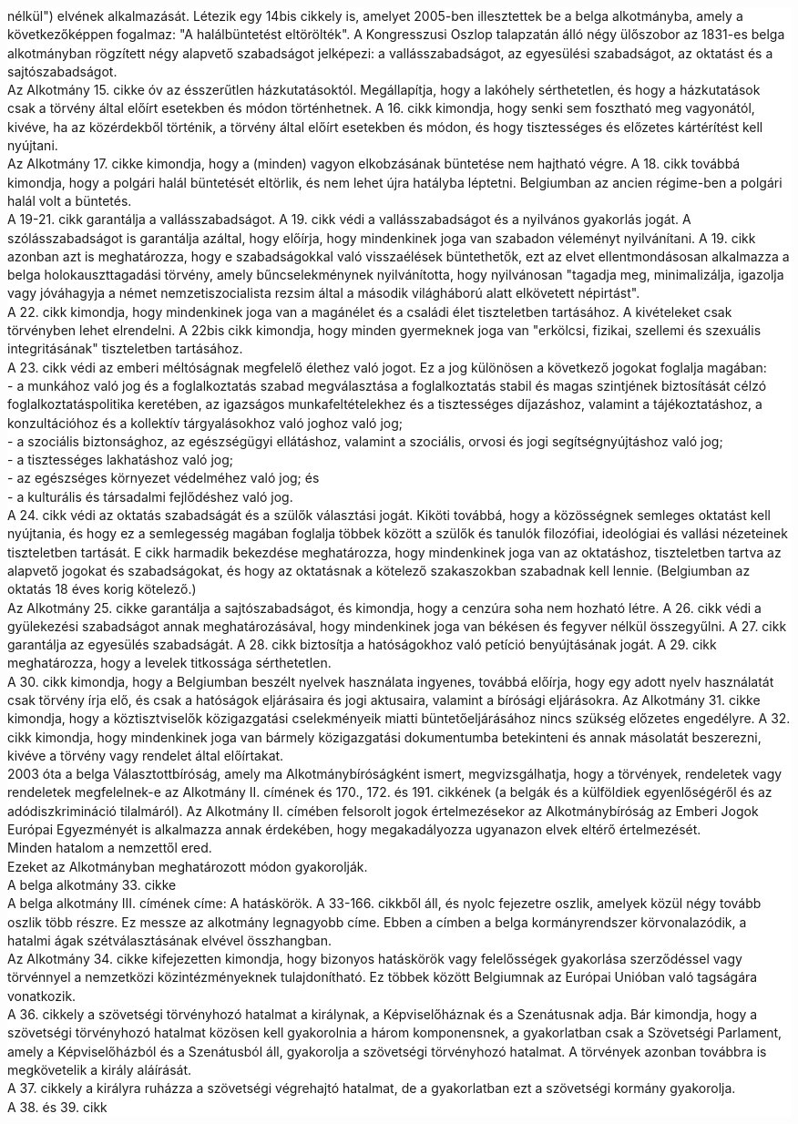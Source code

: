 nélkül") elvének alkalmazását. Létezik egy 14bis cikkely is, amelyet 2005-ben illesztettek be a belga alkotmányba, amely a következőképpen fogalmaz: "A halálbüntetést eltörölték". A Kongresszusi Oszlop talapzatán álló négy ülőszobor az 1831-es belga alkotmányban rögzített négy alapvető szabadságot jelképezi: a vallásszabadságot, az egyesülési szabadságot, az oktatást és a sajtószabadságot.<br/>Az Alkotmány 15. cikke óv az ésszerűtlen házkutatásoktól. Megállapítja, hogy a lakóhely sérthetetlen, és hogy a házkutatások csak a törvény által előírt esetekben és módon történhetnek. A 16. cikk kimondja, hogy senki sem fosztható meg vagyonától, kivéve, ha az közérdekből történik, a törvény által előírt esetekben és módon, és hogy tisztességes és előzetes kártérítést kell nyújtani.<br/>Az Alkotmány 17. cikke kimondja, hogy a (minden) vagyon elkobzásának büntetése nem hajtható végre. A 18. cikk továbbá kimondja, hogy a polgári halál büntetését eltörlik, és nem lehet újra hatályba léptetni. Belgiumban az ancien régime-ben a polgári halál volt a büntetés.<br/>A 19-21. cikk garantálja a vallásszabadságot. A 19. cikk védi a vallásszabadságot és a nyilvános gyakorlás jogát. A szólásszabadságot is garantálja azáltal, hogy előírja, hogy mindenkinek joga van szabadon véleményt nyilvánítani. A 19. cikk azonban azt is meghatározza, hogy e szabadságokkal való visszaélések büntethetők, ezt az elvet ellentmondásosan alkalmazza a belga holokauszttagadási törvény, amely bűncselekménynek nyilvánította, hogy nyilvánosan "tagadja meg, minimalizálja, igazolja vagy jóváhagyja a német nemzetiszocialista rezsim által a második világháború alatt elkövetett népirtást".<br/>A 22. cikk kimondja, hogy mindenkinek joga van a magánélet és a családi élet tiszteletben tartásához. A kivételeket csak törvényben lehet elrendelni. A 22bis cikk kimondja, hogy minden gyermeknek joga van "erkölcsi, fizikai, szellemi és szexuális integritásának" tiszteletben tartásához.<br/>A 23. cikk védi az emberi méltóságnak megfelelő élethez való jogot. Ez a jog különösen a következő jogokat foglalja magában:<br/>- a munkához való jog és a foglalkoztatás szabad megválasztása a foglalkoztatás stabil és magas szintjének biztosítását célzó foglalkoztatáspolitika keretében, az igazságos munkafeltételekhez és a tisztességes díjazáshoz, valamint a tájékoztatáshoz, a konzultációhoz és a kollektív tárgyalásokhoz való joghoz való jog;<br/>- a szociális biztonsághoz, az egészségügyi ellátáshoz, valamint a szociális, orvosi és jogi segítségnyújtáshoz való jog;<br/>- a tisztességes lakhatáshoz való jog;<br/>- az egészséges környezet védelméhez való jog; és<br/>- a kulturális és társadalmi fejlődéshez való jog.<br/>A 24. cikk védi az oktatás szabadságát és a szülők választási jogát. Kiköti továbbá, hogy a közösségnek semleges oktatást kell nyújtania, és hogy ez a semlegesség magában foglalja többek között a szülők és tanulók filozófiai, ideológiai és vallási nézeteinek tiszteletben tartását. E cikk harmadik bekezdése meghatározza, hogy mindenkinek joga van az oktatáshoz, tiszteletben tartva az alapvető jogokat és szabadságokat, és hogy az oktatásnak a kötelező szakaszokban szabadnak kell lennie. (Belgiumban az oktatás 18 éves korig kötelező.)<br/>Az Alkotmány 25. cikke garantálja a sajtószabadságot, és kimondja, hogy a cenzúra soha nem hozható létre. A 26. cikk védi a gyülekezési szabadságot annak meghatározásával, hogy mindenkinek joga van békésen és fegyver nélkül összegyűlni. A 27. cikk garantálja az egyesülés szabadságát. A 28. cikk biztosítja a hatóságokhoz való petíció benyújtásának jogát. A 29. cikk meghatározza, hogy a levelek titkossága sérthetetlen.<br/>A 30. cikk kimondja, hogy a Belgiumban beszélt nyelvek használata ingyenes, továbbá előírja, hogy egy adott nyelv használatát csak törvény írja elő, és csak a hatóságok eljárásaira és jogi aktusaira, valamint a bírósági eljárásokra. Az Alkotmány 31. cikke kimondja, hogy a köztisztviselők közigazgatási cselekményeik miatti büntetőeljárásához nincs szükség előzetes engedélyre. A 32. cikk kimondja, hogy mindenkinek joga van bármely közigazgatási dokumentumba betekinteni és annak másolatát beszerezni, kivéve a törvény vagy rendelet által előírtakat.<br/>2003 óta a belga Választottbíróság, amely ma Alkotmánybíróságként ismert, megvizsgálhatja, hogy a törvények, rendeletek vagy rendeletek megfelelnek-e az Alkotmány II. címének és 170., 172. és 191. cikkének (a belgák és a külföldiek egyenlőségéről és az adódiszkrimináció tilalmáról). Az Alkotmány II. címében felsorolt jogok értelmezésekor az Alkotmánybíróság az Emberi Jogok Európai Egyezményét is alkalmazza annak érdekében, hogy megakadályozza ugyanazon elvek eltérő értelmezését.<br/>Minden hatalom a nemzettől ered.<br/>Ezeket az Alkotmányban meghatározott módon gyakorolják.<br/>A belga alkotmány 33. cikke<br/>A belga alkotmány III. címének címe: A hatáskörök. A 33-166. cikkből áll, és nyolc fejezetre oszlik, amelyek közül négy tovább oszlik több részre. Ez messze az alkotmány legnagyobb címe. Ebben a címben a belga kormányrendszer körvonalazódik, a hatalmi ágak szétválasztásának elvével összhangban.<br/>Az Alkotmány 34. cikke kifejezetten kimondja, hogy bizonyos hatáskörök vagy felelősségek gyakorlása szerződéssel vagy törvénnyel a nemzetközi közintézményeknek tulajdonítható. Ez többek között Belgiumnak az Európai Unióban való tagságára vonatkozik.<br/>A 36. cikkely a szövetségi törvényhozó hatalmat a királynak, a Képviselőháznak és a Szenátusnak adja. Bár kimondja, hogy a szövetségi törvényhozó hatalmat közösen kell gyakorolnia a három komponensnek, a gyakorlatban csak a Szövetségi Parlament, amely a Képviselőházból és a Szenátusból áll, gyakorolja a szövetségi törvényhozó hatalmat. A törvények azonban továbbra is megkövetelik a király aláírását.<br/>A 37. cikkely a királyra ruházza a szövetségi végrehajtó hatalmat, de a gyakorlatban ezt a szövetségi kormány gyakorolja.<br/>A 38. és 39. cikk